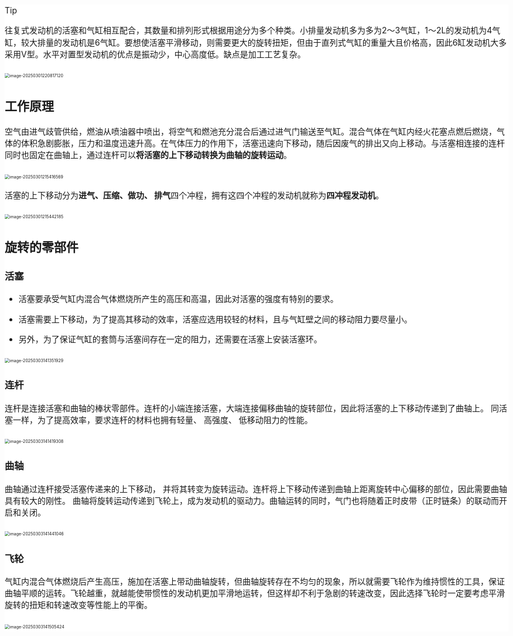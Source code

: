 > [!TIP]
>
> 往复式发动机的活塞和气缸相互配合，其数量和排列形式根据用途分为多个种类。小排量发动机多为多为2～3气缸，1～2L的发动机为4气缸，较大排量的发动机是6气缸。要想使活塞平滑移动，则需要更大的旋转扭矩，但由于直列式气缸的重量大且价格高，因此6缸发动机大多采用V型。水平对置型发动机的优点是振动少，中心高度低。缺点是加工工艺复杂。
>
> <img src="https://raw.githubusercontent.com/ALmnoo/image-service/main/image-20250301220817120.webp" alt="image-20250301220817120" style="zoom:50%;" />

## 工作原理

空气由进气歧管供给，燃油从喷油器中喷出，将空气和燃池充分混合后通过进气门输送至气缸。混合气体在气缸内经火花塞点燃后燃烧，气体的体积急剧膨胀，压力和温度迅速升高。在气体压力的作用下，活塞迅速向下移动，随后因废气的排出又向上移动。与活塞相连接的连杆同时也固定在曲轴上，通过连杆可以**将活塞的上下移动转换为曲轴的旋转运动**。

<img src="https://raw.githubusercontent.com/ALmnoo/image-service/main/image-20250301215416569.webp" alt="image-20250301215416569" style="zoom:50%;" />

活塞的上下移动分为**进气、压缩、做功、 排气**四个冲程，拥有这四个冲程的发动机就称为**四冲程发动机**。

<img src="https://raw.githubusercontent.com/ALmnoo/image-service/main/image-20250301215442185.webp" alt="image-20250301215442185" style="zoom: 50%;" />

## 旋转的零部件

### 活塞

- 活塞要承受气缸内混合气体燃烧所产生的高压和高温，因此对活塞的强度有特别的要求。

- 活塞需要上下移动，为了提高其移动的效率，活塞应选用较轻的材料，且与气缸壁之间的移动阻力要尽量小。

- 另外，为了保证气缸的套筒与活塞间存在一定的阻力，还需要在活塞上安装活塞环。

<img src="https://raw.githubusercontent.com/ALmnoo/image-service/main/image-20250303141351929.webp" alt="image-20250303141351929" style="zoom:50%;" />

### 连杆

连杆是连接活塞和曲轴的棒状零部件。连杆的小端连接活塞，大端连接偏移曲轴的旋转部位，因此将活塞的上下移动传递到了曲轴上。 同活塞一样，为了提高效率，要求连杆的材料也拥有轻量、 高强度、 低移动阻力的性能。

<img src="https://raw.githubusercontent.com/ALmnoo/image-service/main/image-20250303141419308.webp" alt="image-20250303141419308" style="zoom:50%;" />

### 曲轴

曲轴通过连杆接受活塞传递来的上下移动， 并将其转变为旋转运动。连杆将上下移动传递到曲轴上距离旋转中心偏移的部位，因此需要曲轴具有较大的刚性。 曲轴将旋转运动传递到飞轮上，成为发动机的驱动力。曲轴运转的同时，气门也将随着正时皮带（正时链条）的联动而开启和关闭。

<img src="https://raw.githubusercontent.com/ALmnoo/image-service/main/image-20250303141441046.webp" alt="image-20250303141441046" style="zoom:50%;" />

### 飞轮

气缸内混合气体燃烧后产生高压，施加在活塞上带动曲轴旋转，但曲轴旋转存在不均匀的现象，所以就需要飞轮作为维持惯性的工具，保证曲轴平顺的运转。飞轮越重，就越能使带惯性的发动机更加平滑地运转，但这样却不利于急剧的转速改变，因此选择飞轮时一定要考虑平滑旋转的扭矩和转速改变等性能上的平衡。

<img src="https://raw.githubusercontent.com/ALmnoo/image-service/main/image-20250303141505424.webp" alt="image-20250303141505424" style="zoom:50%;" />
